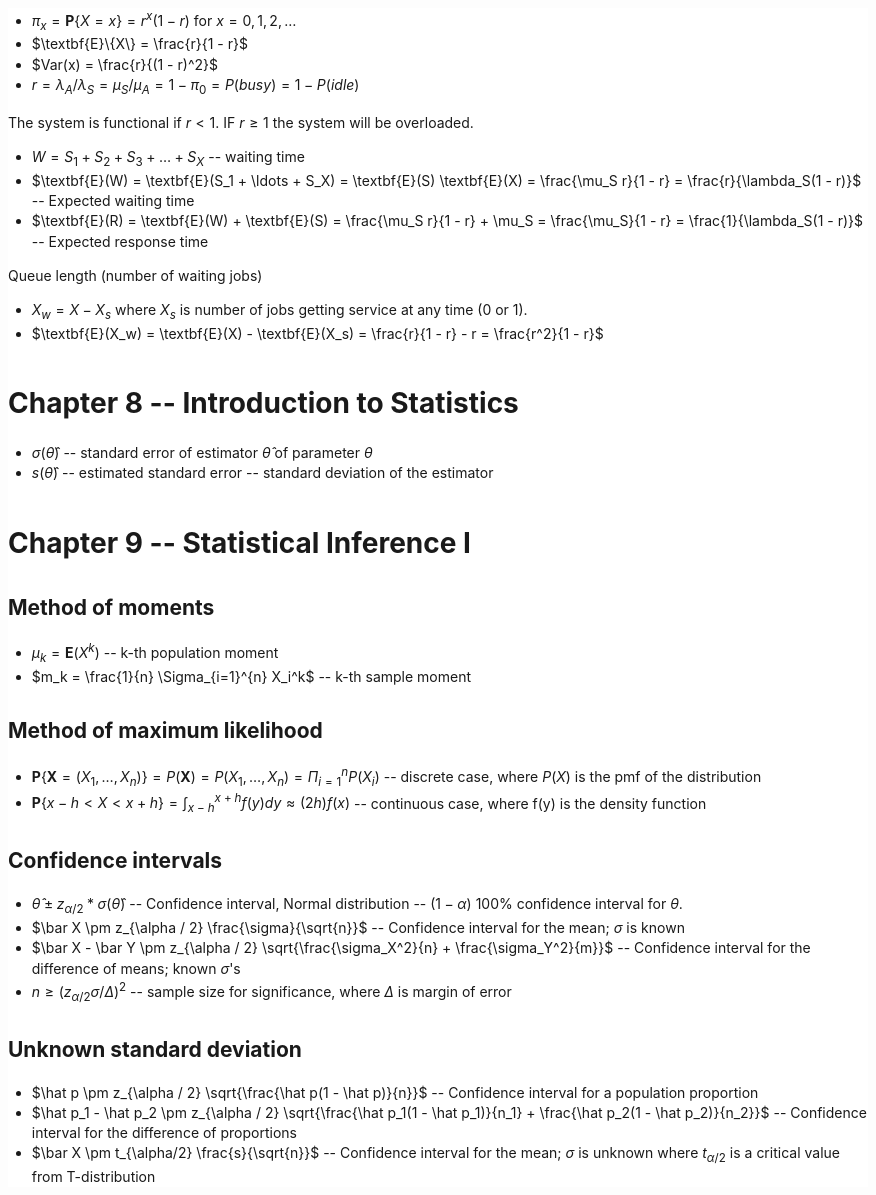 * $\pi_x = \textbf{P} \{ X = x \} = r^x(1 - r)$ for $x = 0, 1, 2, \ldots$
* $\textbf{E}\{X\} = \frac{r}{1 - r}$
* $Var(x) = \frac{r}{(1 - r)^2}$
* $r = \lambda_A / \lambda_S = \mu_S / \mu_A = 1 - \pi_0 = P(busy) = 1 - P(idle)$

The system is functional if $r < 1$. IF $r \geq 1$ the system will be overloaded.

* $W = S_1 + S_2 + S_3 + \ldots + S_X$ -- waiting time
* $\textbf{E}(W) = \textbf{E}(S_1 + \ldots + S_X) = \textbf{E}(S) \textbf{E}(X) = \frac{\mu_S r}{1 - r} = \frac{r}{\lambda_S(1 - r)}$ -- Expected waiting time
* $\textbf{E}(R) = \textbf{E}(W) + \textbf{E}(S) = \frac{\mu_S r}{1 - r} + \mu_S = \frac{\mu_S}{1 - r} = \frac{1}{\lambda_S(1 - r)}$ -- Expected response time

Queue length (number of waiting jobs)

* $X_w = X - X_s$ where $X_s$ is number of jobs getting service at any time (0 or 1).
* $\textbf{E}(X_w) = \textbf{E}(X) - \textbf{E}(X_s) = \frac{r}{1 - r} - r = \frac{r^2}{1 - r}$

# Chapter 8 -- Introduction to Statistics

* $\sigma(\hat \theta)$ -- standard error of estimator $\hat \theta$ of parameter $\theta$
* $s(\hat \theta)$ -- estimated standard error -- standard deviation of the estimator

# Chapter 9 -- Statistical Inference I

## Method of moments
* $\mu_k = \textbf{E}(X^k)$ -- k-th population moment
* $m_k = \frac{1}{n} \Sigma_{i=1}^{n} X_i^k$ -- k-th sample moment

## Method of maximum likelihood
* $\textbf{P}\{\textbf{X} = (X_1, \ldots, X_n)\} = P(\textbf{X}) = P(X_1, \ldots, X_n) = \Pi_{i = 1}^{n} P(X_i)$ -- discrete case, where $P(X)$ is the pmf of the distribution
* $\textbf{P}\{x - h < X < x + h\} = \int_{x - h}^{x + h} f(y)dy \approx (2h)f(x)$ -- continuous case, where f(y) is the density function

## Confidence intervals
* $\hat \theta \pm z_{\alpha / 2} * \sigma(\hat \theta)$ -- Confidence interval, Normal distribution -- $(1 - \alpha)$ 100% confidence interval for $\theta$.
* $\bar X \pm z_{\alpha / 2} \frac{\sigma}{\sqrt{n}}$ -- Confidence interval for the mean; $\sigma$ is known
* $\bar X - \bar Y \pm z_{\alpha / 2} \sqrt{\frac{\sigma_X^2}{n} + \frac{\sigma_Y^2}{m}}$ -- Confidence interval for the difference of means; known $\sigma$'s
* $n \geq (z_{\alpha / 2} \sigma / \Delta)^2$ -- sample size for significance, where $\Delta$ is margin of error

## Unknown standard deviation
* $\hat p \pm z_{\alpha / 2} \sqrt{\frac{\hat p(1 - \hat p)}{n}}$ -- Confidence interval for a population proportion
* $\hat p_1 - \hat p_2 \pm z_{\alpha / 2} \sqrt{\frac{\hat p_1(1 - \hat p_1)}{n_1} + \frac{\hat p_2(1 - \hat p_2)}{n_2}}$ -- Confidence interval for the difference of proportions
* $\bar X \pm t_{\alpha/2} \frac{s}{\sqrt{n}}$ -- Confidence interval for the mean; $\sigma$ is unknown where $t_{\alpha / 2}$ is a critical value from T-distribution

